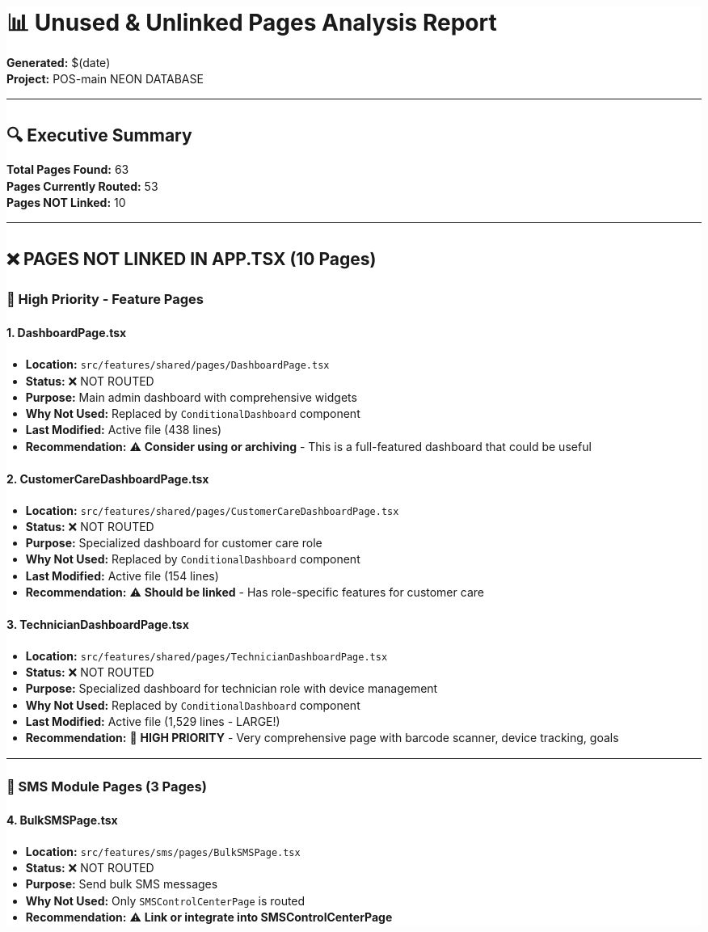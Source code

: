 # 📊 Unused & Unlinked Pages Analysis Report

**Generated:** $(date)  
**Project:** POS-main NEON DATABASE

---

## 🔍 Executive Summary

**Total Pages Found:** 63  
**Pages Currently Routed:** 53  
**Pages NOT Linked:** 10  

---

## ❌ PAGES NOT LINKED IN APP.TSX (10 Pages)

### 🎯 High Priority - Feature Pages

#### 1. **DashboardPage.tsx**
- **Location:** `src/features/shared/pages/DashboardPage.tsx`
- **Status:** ❌ NOT ROUTED
- **Purpose:** Main admin dashboard with comprehensive widgets
- **Why Not Used:** Replaced by `ConditionalDashboard` component
- **Last Modified:** Active file (438 lines)
- **Recommendation:** ⚠️ **Consider using or archiving** - This is a full-featured dashboard that could be useful

#### 2. **CustomerCareDashboardPage.tsx**
- **Location:** `src/features/shared/pages/CustomerCareDashboardPage.tsx`
- **Status:** ❌ NOT ROUTED
- **Purpose:** Specialized dashboard for customer care role
- **Why Not Used:** Replaced by `ConditionalDashboard` component
- **Last Modified:** Active file (154 lines)
- **Recommendation:** ⚠️ **Should be linked** - Has role-specific features for customer care

#### 3. **TechnicianDashboardPage.tsx**
- **Location:** `src/features/shared/pages/TechnicianDashboardPage.tsx`
- **Status:** ❌ NOT ROUTED
- **Purpose:** Specialized dashboard for technician role with device management
- **Why Not Used:** Replaced by `ConditionalDashboard` component
- **Last Modified:** Active file (1,529 lines - LARGE!)
- **Recommendation:** 🔴 **HIGH PRIORITY** - Very comprehensive page with barcode scanner, device tracking, goals

---

### 📱 SMS Module Pages (3 Pages)

#### 4. **BulkSMSPage.tsx**
- **Location:** `src/features/sms/pages/BulkSMSPage.tsx`
- **Status:** ❌ NOT ROUTED
- **Purpose:** Send bulk SMS messages
- **Why Not Used:** Only `SMSControlCenterPage` is routed
- **Recommendation:** ⚠️ **Link or integrate into SMSControlCenterPage**
